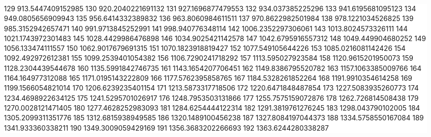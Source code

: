 129 913.5447409152985
130 920.2040221691132
131 927.1696877479553
132 934.037385225296
133 941.6195681095123
134 949.0805656909943
135 956.6414332389832
136 963.8060984611511
137 970.8622982501984
138 978.1221034526825
139 985.3152942657471
140 991.9713845252991
141 998.940776348114
142 1006.2352297306061
143 1013.8024573326111
144 1021.1743972301483
145 1028.4429986476898
146 1034.9025421142578
147 1042.6795916557312
148 1049.449904680252
149 1056.133474111557
150 1062.9017679691315
151 1070.1823918819427
152 1077.549105644226
153 1085.0216081142426
154 1092.492972612381
155 1099.2539401054382
156 1106.7290241718292
157 1113.595027923584
158 1120.9615201950073
159 1128.2304439544678
160 1135.5991842746735
161 1143.1654207706451
162 1149.8386795520782
163 1157.1063385009766
164 1164.164977312088
165 1171.0195143222809
166 1177.5762395858765
167 1184.5328261852264
168 1191.9910354614258
169 1199.1566054821014
170 1206.6239235401154
171 1213.5873317718506
172 1220.6471848487854
173 1227.5083935260773
174 1234.4698922634125
175 1241.5295701026917
176 1248.7953503131866
177 1255.7575159072876
178 1262.726814508438
179 1270.0028121471405
180 1277.4628252983093
181 1284.6254444122314
182 1291.3819761276245
183 1298.043790102005
184 1305.2099311351776
185 1312.6815938949585
186 1320.1489100456238
187 1327.8084197044373
188 1334.5758550167084
189 1341.933360338211
190 1349.3009059429169
191 1356.3683202266693
192 1363.6244280338287